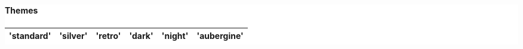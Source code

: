 
#### **Themes**

| 'standard' | 'silver' | 'retro' | 'dark' | 'night' | 'aubergine' |
| :--- | :--- | :--- | :--- | :--- | :--- |
